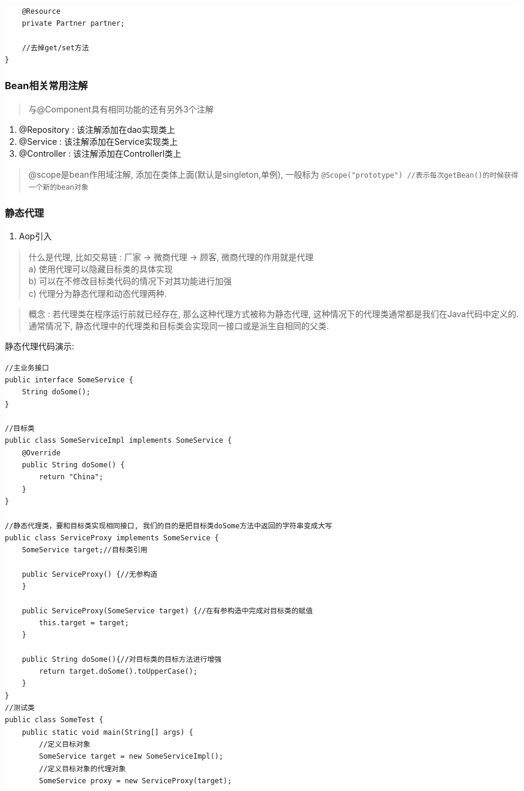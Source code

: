 ```
    @Resource
    private Partner partner;
    
    //去掉get/set方法    
}
```

### Bean相关常用注解
> 与@Component具有相同功能的还有另外3个注解

1. @Repository : 该注解添加在dao实现类上
2. @Service : 该注解添加在Service实现类上
3. @Controller : 该注解添加在Controllerl类上

> @scope是bean作用域注解, 添加在类体上面(默认是singleton,单例), 一般标为
`@Scope("prototype") //表示每次getBean()的时候获得一个新的bean对象`

### 静态代理
1. Aop引入
> 什么是代理, 比如交易链 : 厂家 -> 微商代理 -> 顾客, 微商代理的作用就是代理   
a) 使用代理可以隐藏目标类的具体实现  
b) 可以在不修改目标类代码的情况下对其功能进行加强  
c) 代理分为静态代理和动态代理两种.

> 概念 : 若代理类在程序运行前就已经存在, 那么这种代理方式被称为静态代理, 这种情况下的代理类通常都是我们在Java代码中定义的. 通常情况下, 静态代理中的代理类和目标类会实现同一接口或是派生自相同的父类.

静态代理代码演示:
```
//主业务接口
public interface SomeService {
	String doSome();
}

//目标类
public class SomeServiceImpl implements SomeService {
	@Override
	public String doSome() {
		return "China";
	}
}

//静态代理类，要和目标类实现相同接口, 我们的目的是把目标类doSome方法中返回的字符串变成大写
public class ServiceProxy implements SomeService {
	SomeService target;//目标类引用
	
	public ServiceProxy() {//无参构造
	}

	public ServiceProxy(SomeService target) {//在有参构造中完成对目标类的赋值
		this.target = target;
	}

	public String doSome(){//对目标类的目标方法进行增强
		return target.doSome().toUpperCase();
	}
}
//测试类
public class SomeTest {
	public static void main(String[] args) {
		//定义目标对象
		SomeService target = new SomeServiceImpl();
		//定义目标对象的代理对象
		SomeService proxy = new ServiceProxy(target);
```